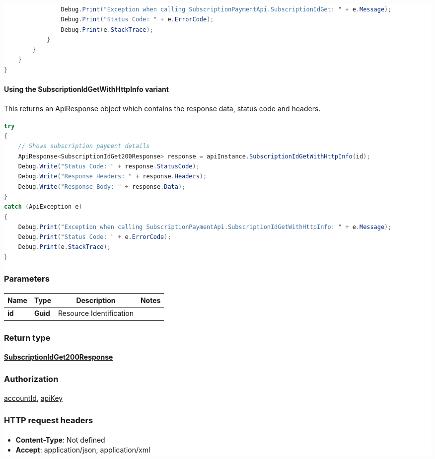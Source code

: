 ```csharp
                Debug.Print("Exception when calling SubscriptionPaymentApi.SubscriptionIdGet: " + e.Message);
                Debug.Print("Status Code: " + e.ErrorCode);
                Debug.Print(e.StackTrace);
            }
        }
    }
}
```

#### Using the SubscriptionIdGetWithHttpInfo variant
This returns an ApiResponse object which contains the response data, status code and headers.

```csharp
try
{
    // Shows subscription payment details
    ApiResponse<SubscriptionIdGet200Response> response = apiInstance.SubscriptionIdGetWithHttpInfo(id);
    Debug.Write("Status Code: " + response.StatusCode);
    Debug.Write("Response Headers: " + response.Headers);
    Debug.Write("Response Body: " + response.Data);
}
catch (ApiException e)
{
    Debug.Print("Exception when calling SubscriptionPaymentApi.SubscriptionIdGetWithHttpInfo: " + e.Message);
    Debug.Print("Status Code: " + e.ErrorCode);
    Debug.Print(e.StackTrace);
}
```

### Parameters

| Name | Type | Description | Notes |
|------|------|-------------|-------|
| **id** | **Guid** | Resource Identification |  |

### Return type

[**SubscriptionIdGet200Response**](SubscriptionIdGet200Response.md)

### Authorization

[accountId](../README.md#accountId), [apiKey](../README.md#apiKey)

### HTTP request headers

 - **Content-Type**: Not defined
 - **Accept**: application/json, application/xml

